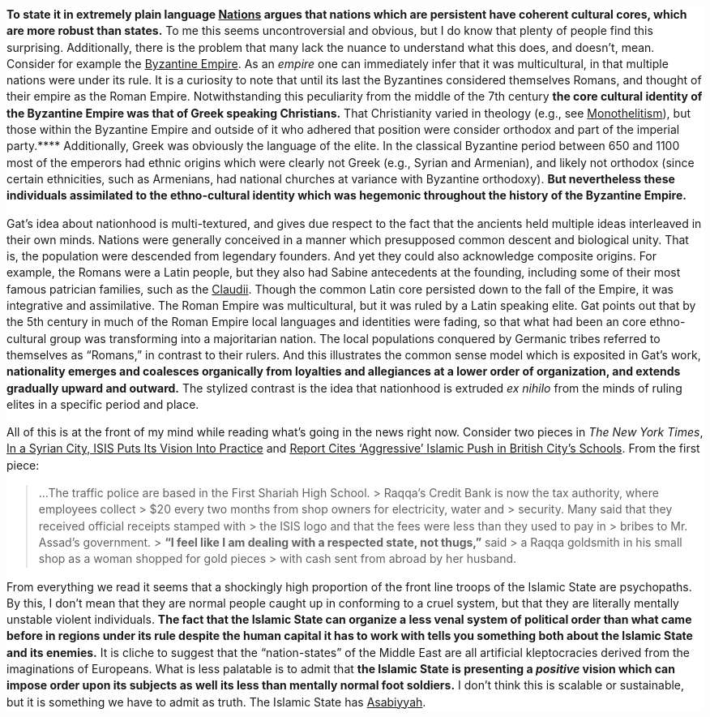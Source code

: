 **To state it in extremely plain language [Nations](https://www.amazon.com/exec/obidos/ASIN/1107400023/geneexpressio-20/) argues that nations which are persistent have coherent cultural cores, which are more robust than states.** To me this seems uncontroversial and obvious, but I do know that plenty of people find this surprising. Additionally, there is the problem that many lack the nuance to understand what this does, and doesn’t, mean. Consider for example the [Byzantine Empire](https://en.wikipedia.org/wiki/Byzantine_Empire). As an *empire* one can immediately infer that it was multicultural, in that multiple nations were under its rule. It is a curiosity to note that until its last the Byzantines considered themselves Romans, and thought of their empire as the Roman Empire. Notwithstanding this peculiarity from the middle of the 7th century **the core cultural identity of the Byzantine Empire was that of Greek speaking Christians.** That Christianity varied in theology (e.g., see [Monothelitism](https://en.wikipedia.org/wiki/Monothelitism)), but those within the Byzantine Empire and outside of it who adhered that position were consider orthodox and part of the imperial party.\*\*\*\* Additionally, Greek was obviously the language of the elite. In the classical Byzantine period between 650 and 1100 most of the emperors had ethnic origins which were clearly not Greek (e.g., Syrian and Armenian), and likely not orthodox (since certain ethnicities, such as Armenians, had national churches at variance with Byzantine orthodoxy). **But nevertheless these individuals assimilated to the ethno-cultural identity which was hegemonic throughout the history of the Byzantine Empire.**

Gat’s idea about nationhood is multi-textured, and gives due respect to the fact that the ancients held multiple ideas interleaved in their own minds. Nations were generally conceived in a manner which presupposed common descent and biological unity. That is, the population were descended from legendary founders. And yet they could also acknowledge composite origins. For example, the Romans were a Latin people, but they also had Sabine antecedents at the founding, including some of their most famous patrician families, such as the [Claudii](https://en.wikipedia.org/wiki/Claudia_(gens)#Origin_of_the_gens). Though the common Latin core persisted down to the fall of the Empire, it was integrative and assimilative. The Roman Empire was multicultural, but it was ruled by a Latin speaking elite. Gat points out that by the 5th century in much of the Roman Empire local languages and identities were fading, so that what had been an core ethno-cultural group was transforming into a majoritarian nation. The local populations conquered by Germanic tribes referred to themselves as “Romans,” in contrast to their rulers. And this illustrates the common sense model which is exposited in Gat’s work, **nationality emerges and coalesces organically from loyalties and allegiances at a lower order of organization, and extends gradually upward and outward.** The stylized contrast is the idea that nationhood is extruded *ex nihilo* from the minds of ruling elites in a specific period and place.

All of this is at the front of my mind while reading what’s going in the news right now. Consider two pieces in *The New York Times*, [In a Syrian City, ISIS Puts Its Vision Into Practice](http://www.nytimes.com/2014/07/24/world/middleeast/islamic-state-controls-raqqa-syria.html?hp&action=click&pgtype=Homepage&version=LedeSum&module=first-column-region&region=top-news&WT.nav=top-news) and [Report Cites ‘Aggressive’ Islamic Push in British City’s Schools](http://www.nytimes.com/2014/07/23/world/europe/report-cites-aggressive-islamic-push-in-british-citys-schools.html?hp&action=click&pgtype=Homepage&version=HpSumSmallMediaHigh&module=second-column-region&region=top-news&WT.nav=top-news). From the first piece:

> …The traffic police are based in the First Shariah High School. > Raqqa’s Credit Bank is now the tax authority, where employees collect > \$20 every two months from shop owners for electricity, water and > security. Many said that they received official receipts stamped with > the ISIS logo and that the fees were less than they used to pay in > bribes to Mr. Assad’s government. >
> **“I feel like I am dealing with a respected state, not thugs,”** said > a Raqqa goldsmith in his small shop as a woman shopped for gold pieces > with cash sent from abroad by her husband.

From everything we read it seems that a shockingly high proportion of the front line troops of the Islamic State are psychopaths. By this, I don’t mean that they are normal people caught up in conforming to a cruel system, but that they are literally mentally unstable violent individuals. **The fact that the Islamic State can organize a less venal system of political order than what came before in regions under its rule despite the human capital it has to work with tells you something both about the Islamic State and its enemies.** It is cliche to suggest that the “nation-states” of the Middle East are all artificial kleptocracies derived from the imaginations of Europeans. What is less palatable is to admit that **the Islamic State is presenting a *positive* vision which can impose order upon its subjects as well its less than mentally normal foot soldiers.** I don’t think this is scalable or sustainable, but it is something we have to admit as truth. The Islamic State has [Asabiyyah](https://en.wikipedia.org/wiki/Asabiyyah).
